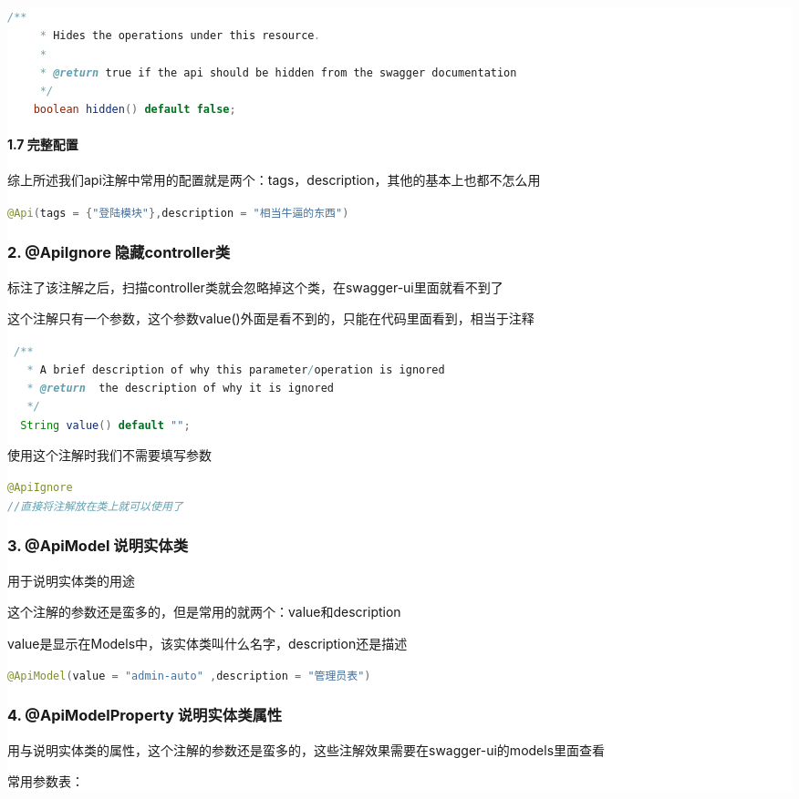```java
/**
     * Hides the operations under this resource.
     *
     * @return true if the api should be hidden from the swagger documentation
     */
    boolean hidden() default false;
```

#### 1.7 完整配置

综上所述我们api注解中常用的配置就是两个：tags，description，其他的基本上也都不怎么用

```java
@Api(tags = {"登陆模块"},description = "相当牛逼的东西")
```



### 2. @ApiIgnore 隐藏controller类

 标注了该注解之后，扫描controller类就会忽略掉这个类，在swagger-ui里面就看不到了

 这个注解只有一个参数，这个参数value()外面是看不到的，只能在代码里面看到，相当于注释

```java
 /**
   * A brief description of why this parameter/operation is ignored
   * @return  the description of why it is ignored
   */
  String value() default "";
```

 使用这个注解时我们不需要填写参数

```java
@ApiIgnore
//直接将注解放在类上就可以使用了
```



### 3. @ApiModel 说明实体类

 用于说明实体类的用途

 这个注解的参数还是蛮多的，但是常用的就两个：value和description

 value是显示在Models中，该实体类叫什么名字，description还是描述

```java
@ApiModel(value = "admin-auto" ,description = "管理员表")
```



### 4. @ApiModelProperty 说明实体类属性

 用与说明实体类的属性，这个注解的参数还是蛮多的，这些注解效果需要在swagger-ui的models里面查看

 常用参数表：
